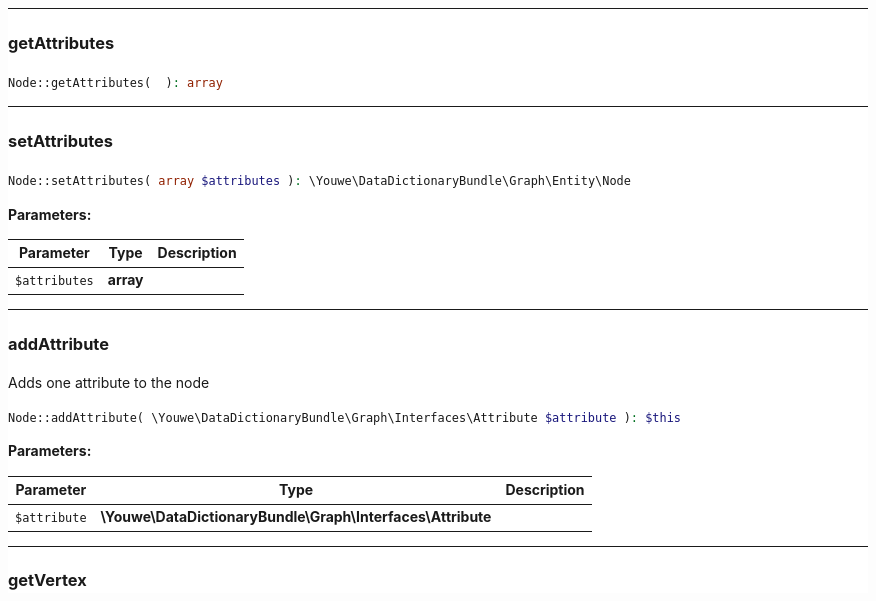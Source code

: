


---

### getAttributes



```php
Node::getAttributes(  ): array
```







---

### setAttributes



```php
Node::setAttributes( array $attributes ): \Youwe\DataDictionaryBundle\Graph\Entity\Node
```




**Parameters:**

| Parameter | Type | Description |
|-----------|------|-------------|
| `$attributes` | **array** |  |




---

### addAttribute

Adds one attribute to the node

```php
Node::addAttribute( \Youwe\DataDictionaryBundle\Graph\Interfaces\Attribute $attribute ): $this
```




**Parameters:**

| Parameter | Type | Description |
|-----------|------|-------------|
| `$attribute` | **\Youwe\DataDictionaryBundle\Graph\Interfaces\Attribute** |  |




---

### getVertex
